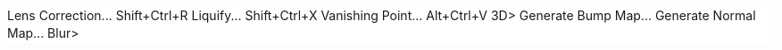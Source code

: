 <td class="shortcutcols" colspan="3" valign="top">Lens Correction...</td>

<td class="shortcutcols">Shift+Ctrl+R</td>

</tr>

<tr>

<td width="40"></td>

<td class="shortcutcols" colspan="3" valign="top">Liquify...</td>

<td class="shortcutcols">Shift+Ctrl+X</td>

</tr>

<tr>

<td width="40"></td>

<td class="shortcutcols" colspan="3" valign="top">Vanishing Point...</td>

<td class="shortcutcols">Alt+Ctrl+V</td>

</tr>

<tr>

<td width="40"></td>

<td colspan="4">3D></td>

</tr>

<tr>

<td width="40"></td>

<td width="40"></td>

<td class="shortcutcols" colspan="3" valign="top">Generate Bump Map...</td>

</tr>

<tr>

<td width="40"></td>

<td width="40"></td>

<td class="shortcutcols" colspan="3" valign="top">Generate Normal Map...</td>

</tr>

<tr>

<td width="40"></td>

<td colspan="4">Blur></td>

</tr>

<tr>

<td width="40"></td>
